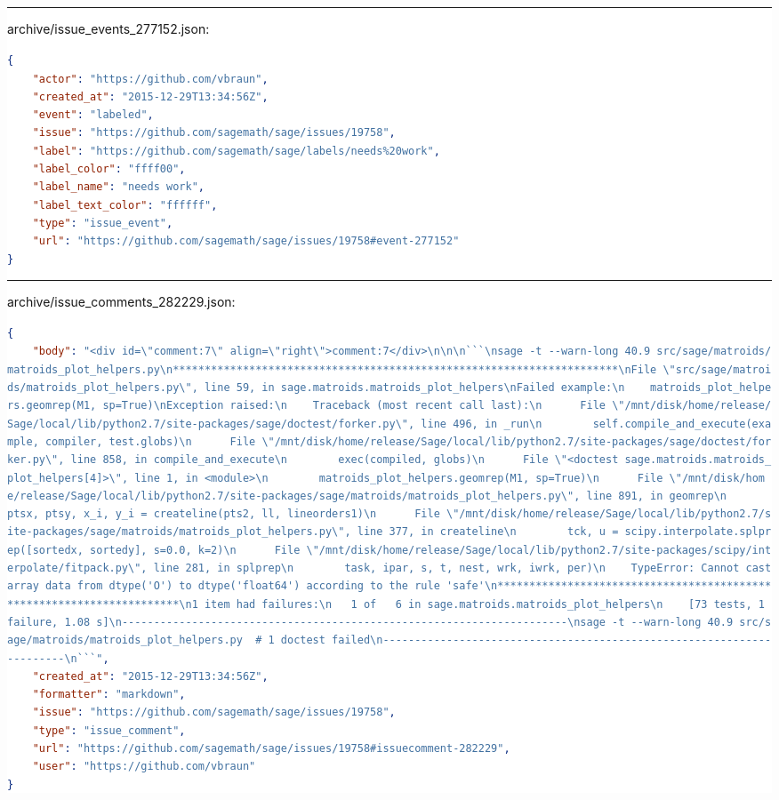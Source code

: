 

---

archive/issue_events_277152.json:
```json
{
    "actor": "https://github.com/vbraun",
    "created_at": "2015-12-29T13:34:56Z",
    "event": "labeled",
    "issue": "https://github.com/sagemath/sage/issues/19758",
    "label": "https://github.com/sagemath/sage/labels/needs%20work",
    "label_color": "ffff00",
    "label_name": "needs work",
    "label_text_color": "ffffff",
    "type": "issue_event",
    "url": "https://github.com/sagemath/sage/issues/19758#event-277152"
}
```



---

archive/issue_comments_282229.json:
```json
{
    "body": "<div id=\"comment:7\" align=\"right\">comment:7</div>\n\n\n```\nsage -t --warn-long 40.9 src/sage/matroids/matroids_plot_helpers.py\n**********************************************************************\nFile \"src/sage/matroids/matroids_plot_helpers.py\", line 59, in sage.matroids.matroids_plot_helpers\nFailed example:\n    matroids_plot_helpers.geomrep(M1, sp=True)\nException raised:\n    Traceback (most recent call last):\n      File \"/mnt/disk/home/release/Sage/local/lib/python2.7/site-packages/sage/doctest/forker.py\", line 496, in _run\n        self.compile_and_execute(example, compiler, test.globs)\n      File \"/mnt/disk/home/release/Sage/local/lib/python2.7/site-packages/sage/doctest/forker.py\", line 858, in compile_and_execute\n        exec(compiled, globs)\n      File \"<doctest sage.matroids.matroids_plot_helpers[4]>\", line 1, in <module>\n        matroids_plot_helpers.geomrep(M1, sp=True)\n      File \"/mnt/disk/home/release/Sage/local/lib/python2.7/site-packages/sage/matroids/matroids_plot_helpers.py\", line 891, in geomrep\n        ptsx, ptsy, x_i, y_i = createline(pts2, ll, lineorders1)\n      File \"/mnt/disk/home/release/Sage/local/lib/python2.7/site-packages/sage/matroids/matroids_plot_helpers.py\", line 377, in createline\n        tck, u = scipy.interpolate.splprep([sortedx, sortedy], s=0.0, k=2)\n      File \"/mnt/disk/home/release/Sage/local/lib/python2.7/site-packages/scipy/interpolate/fitpack.py\", line 281, in splprep\n        task, ipar, s, t, nest, wrk, iwrk, per)\n    TypeError: Cannot cast array data from dtype('O') to dtype('float64') according to the rule 'safe'\n**********************************************************************\n1 item had failures:\n   1 of   6 in sage.matroids.matroids_plot_helpers\n    [73 tests, 1 failure, 1.08 s]\n----------------------------------------------------------------------\nsage -t --warn-long 40.9 src/sage/matroids/matroids_plot_helpers.py  # 1 doctest failed\n----------------------------------------------------------------------\n```",
    "created_at": "2015-12-29T13:34:56Z",
    "formatter": "markdown",
    "issue": "https://github.com/sagemath/sage/issues/19758",
    "type": "issue_comment",
    "url": "https://github.com/sagemath/sage/issues/19758#issuecomment-282229",
    "user": "https://github.com/vbraun"
}
```
